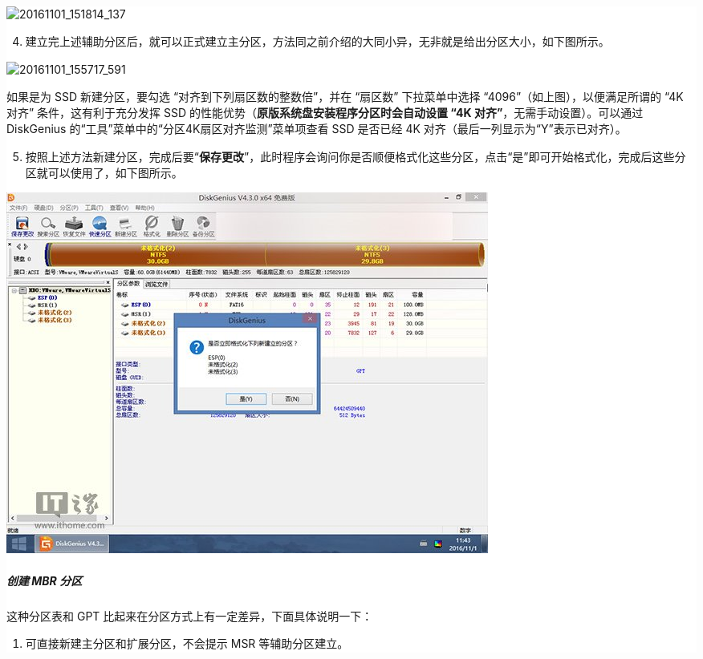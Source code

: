 
![20161101_151814_137](../../graphs/photos/20161101_151814_137.jpg)

4. 建立完上述辅助分区后，就可以正式建立主分区，方法同之前介绍的大同小异，无非就是给出分区大小，如下图所示。

![20161101_155717_591](../../graphs/photos/20161101_155717_591.jpg)

如果是为 SSD 新建分区，要勾选 “对齐到下列扇区数的整数倍”，并在 “扇区数” 下拉菜单中选择 “4096”（如上图），以便满足所谓的 “4K 对齐” 条件，这有利于充分发挥 SSD 的性能优势（**原版系统盘安装程序分区时会自动设置 “4K 对齐”**，无需手动设置）。可以通过 DiskGenius 的“工具”菜单中的“分区4K扇区对齐监测”菜单项查看 SSD 是否已经 4K 对齐（最后一列显示为“Y”表示已对齐）。

5. 按照上述方法新建分区，完成后要“**保存更改**”，此时程序会询问你是否顺便格式化这些分区，点击“是”即可开始格式化，完成后这些分区就可以使用了，如下图所示。

![](/../../graphs/photos/20161101_160447_982.jpg)

##### 创建 MBR 分区

这种分区表和 GPT 比起来在分区方式上有一定差异，下面具体说明一下：

1. 可直接新建主分区和扩展分区，不会提示 MSR 等辅助分区建立。
